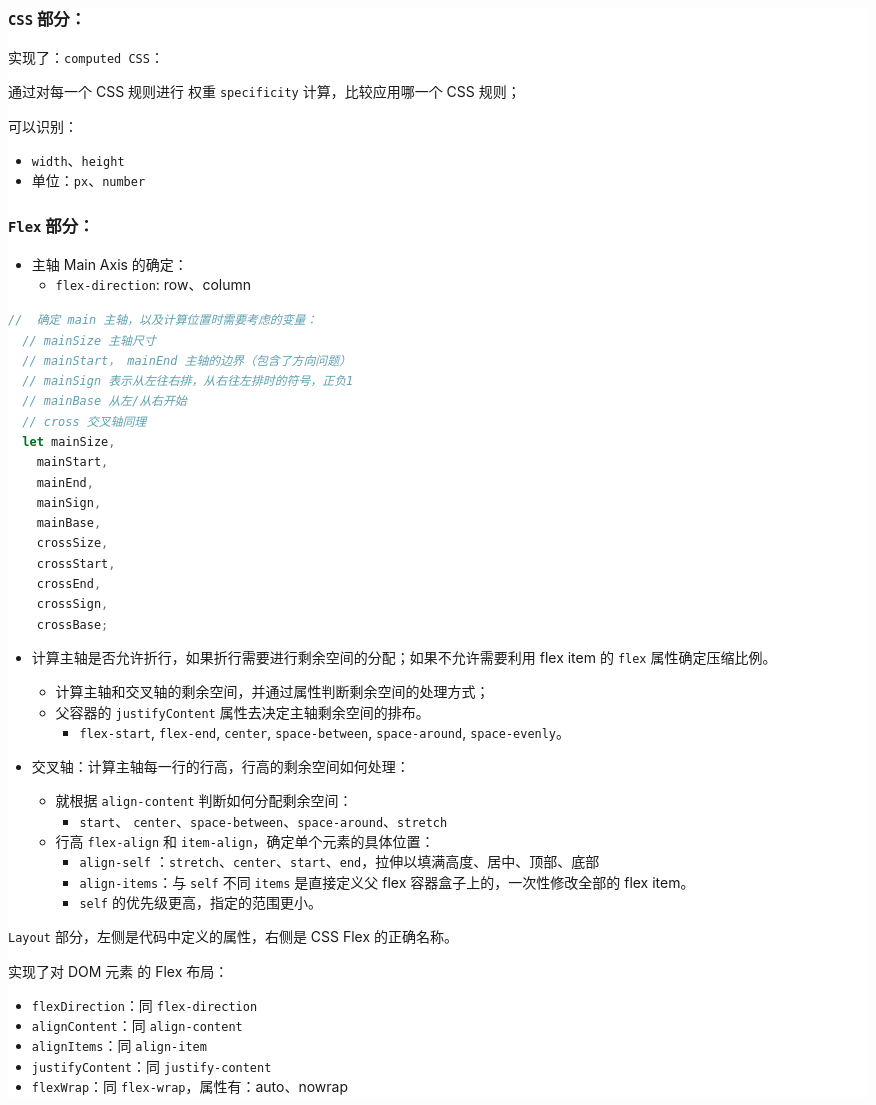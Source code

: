 

### `CSS` 部分：

实现了：`computed CSS`：

通过对每一个 CSS 规则进行 权重 `specificity` 计算，比较应用哪一个 CSS 规则；



可以识别：

- `width`、`height`
- 单位：`px`、`number`



### `Flex` 部分：

- 主轴 Main Axis 的确定：
  - `flex-direction`: row、column

```js
// 	确定 main 主轴，以及计算位置时需要考虑的变量：
  // mainSize 主轴尺寸
  // mainStart， mainEnd 主轴的边界（包含了方向问题）
  // mainSign 表示从左往右排，从右往左排时的符号，正负1
  // mainBase 从左/从右开始
  // cross 交叉轴同理
  let mainSize,
    mainStart,
    mainEnd,
    mainSign,
    mainBase,
	crossSize,
    crossStart,
    crossEnd,
    crossSign,
    crossBase;
```

- 计算主轴是否允许折行，如果折行需要进行剩余空间的分配；如果不允许需要利用 flex item 的 `flex` 属性确定压缩比例。
  - 计算主轴和交叉轴的剩余空间，并通过属性判断剩余空间的处理方式；
  - 父容器的 `justifyContent` 属性去决定主轴剩余空间的排布。
    - `flex-start`, `flex-end`, `center`,     `space-between`, `space-around`, `space-evenly`。



- 交叉轴：计算主轴每一行的行高，行高的剩余空间如何处理：
  - 就根据 `align-content` 判断如何分配剩余空间：
    - `start`、 `center`、`space-between`、`space-around`、`stretch` 
  - 行高 `flex-align` 和 `item-align`，确定单个元素的具体位置：
    - `align-self` ：`stretch`、`center`、`start`、`end`，拉伸以填满高度、居中、顶部、底部
    - `align-items`：与 `self` 不同 `items` 是直接定义父 flex 容器盒子上的，一次性修改全部的 flex item。
    - `self` 的优先级更高，指定的范围更小。



`Layout` 部分，左侧是代码中定义的属性，右侧是 CSS Flex 的正确名称。

实现了对 DOM 元素 的 Flex 布局：

- `flexDirection`：同 `flex-direction`
- `alignContent`：同 `align-content`
- `alignItems`：同 `align-item`
- `justifyContent`：同 `justify-content`
- `flexWrap`：同 `flex-wrap`，属性有：auto、nowrap


